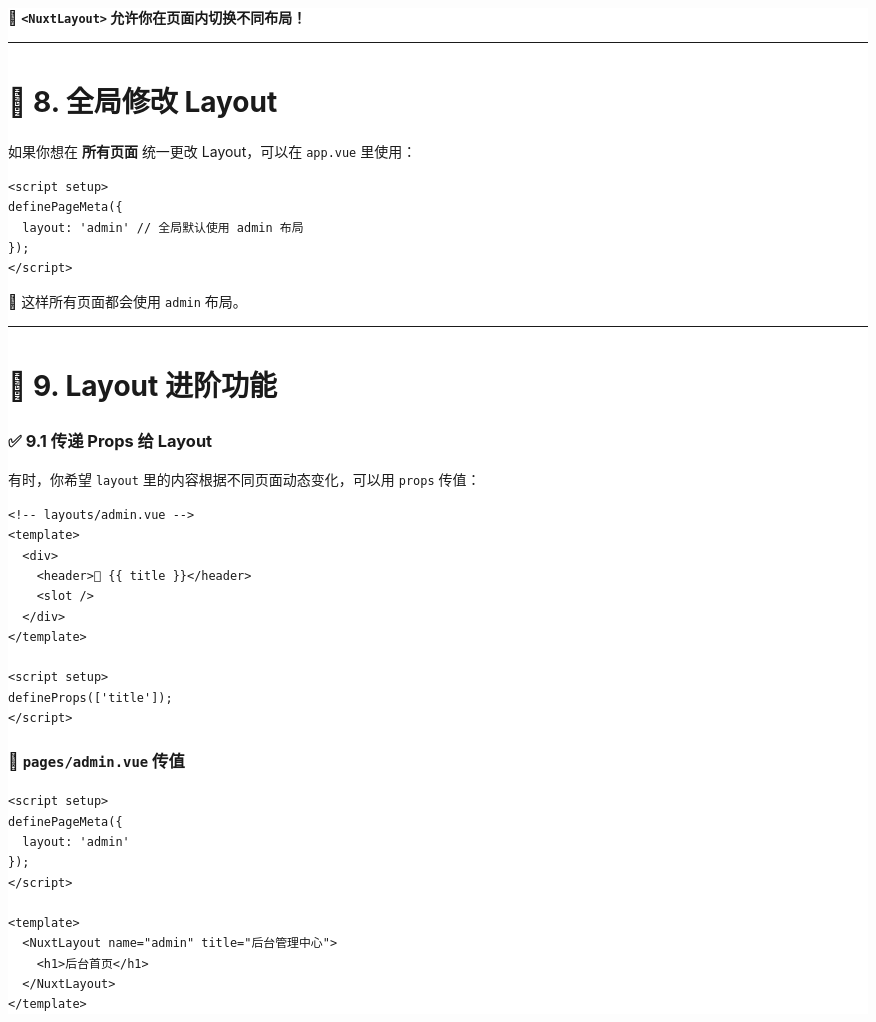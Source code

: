 📌 **`<NuxtLayout>` 允许你在页面内切换不同布局！**

---

# **📌 8. 全局修改 Layout**

如果你想在 **所有页面** 统一更改 Layout，可以在 `app.vue` 里使用：

```vue
<script setup>
definePageMeta({
  layout: 'admin' // 全局默认使用 admin 布局
});
</script>
```

📌 这样所有页面都会使用 `admin` 布局。

---

# **📌 9. Layout 进阶功能**

### **✅ 9.1 传递 Props 给 Layout**

有时，你希望 `layout` 里的内容根据不同页面动态变化，可以用 `props` 传值：

```vue
<!-- layouts/admin.vue -->
<template>
  <div>
    <header>🔧 {{ title }}</header>
    <slot />
  </div>
</template>

<script setup>
defineProps(['title']);
</script>
```

### **📌 `pages/admin.vue` 传值**

```vue
<script setup>
definePageMeta({
  layout: 'admin'
});
</script>

<template>
  <NuxtLayout name="admin" title="后台管理中心">
    <h1>后台首页</h1>
  </NuxtLayout>
</template>
```
